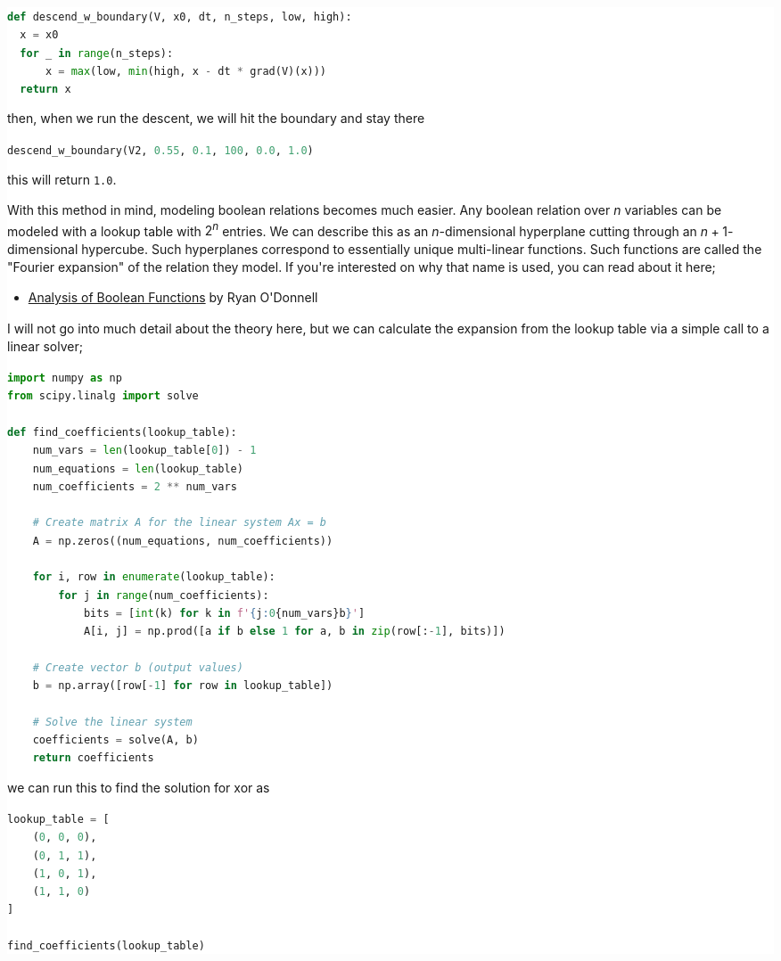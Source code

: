 ```python
def descend_w_boundary(V, x0, dt, n_steps, low, high):
  x = x0
  for _ in range(n_steps):
      x = max(low, min(high, x - dt * grad(V)(x)))
  return x
```

then, when we run the descent, we will hit the boundary and stay there

```python
descend_w_boundary(V2, 0.55, 0.1, 100, 0.0, 1.0)
```

this will return `1.0`.

With this method in mind, modeling boolean relations becomes much easier. Any boolean relation over $n$ variables can be modeled with a lookup table with $2^n$ entries. We can describe this as an $n$-dimensional hyperplane cutting through an $n+1$-dimensional hypercube. Such hyperplanes correspond to essentially unique multi-linear functions. Such functions are called the "Fourier expansion" of the relation they model. If you're interested on why that name is used, you can read about it here;

- [Analysis of Boolean Functions](https://arxiv.org/abs/2105.10386) by Ryan O'Donnell

I will not go into much detail about the theory here, but we can calculate the expansion from the lookup table via a simple call to a linear solver;

```python
import numpy as np
from scipy.linalg import solve

def find_coefficients(lookup_table):
    num_vars = len(lookup_table[0]) - 1
    num_equations = len(lookup_table)
    num_coefficients = 2 ** num_vars

    # Create matrix A for the linear system Ax = b
    A = np.zeros((num_equations, num_coefficients))

    for i, row in enumerate(lookup_table):
        for j in range(num_coefficients):
            bits = [int(k) for k in f'{j:0{num_vars}b}']
            A[i, j] = np.prod([a if b else 1 for a, b in zip(row[:-1], bits)])

    # Create vector b (output values)
    b = np.array([row[-1] for row in lookup_table])

    # Solve the linear system
    coefficients = solve(A, b)
    return coefficients
```

we can run this to find the solution for xor as

```python
lookup_table = [
    (0, 0, 0),
    (0, 1, 1),
    (1, 0, 1),
    (1, 1, 0)
]

find_coefficients(lookup_table)
```
